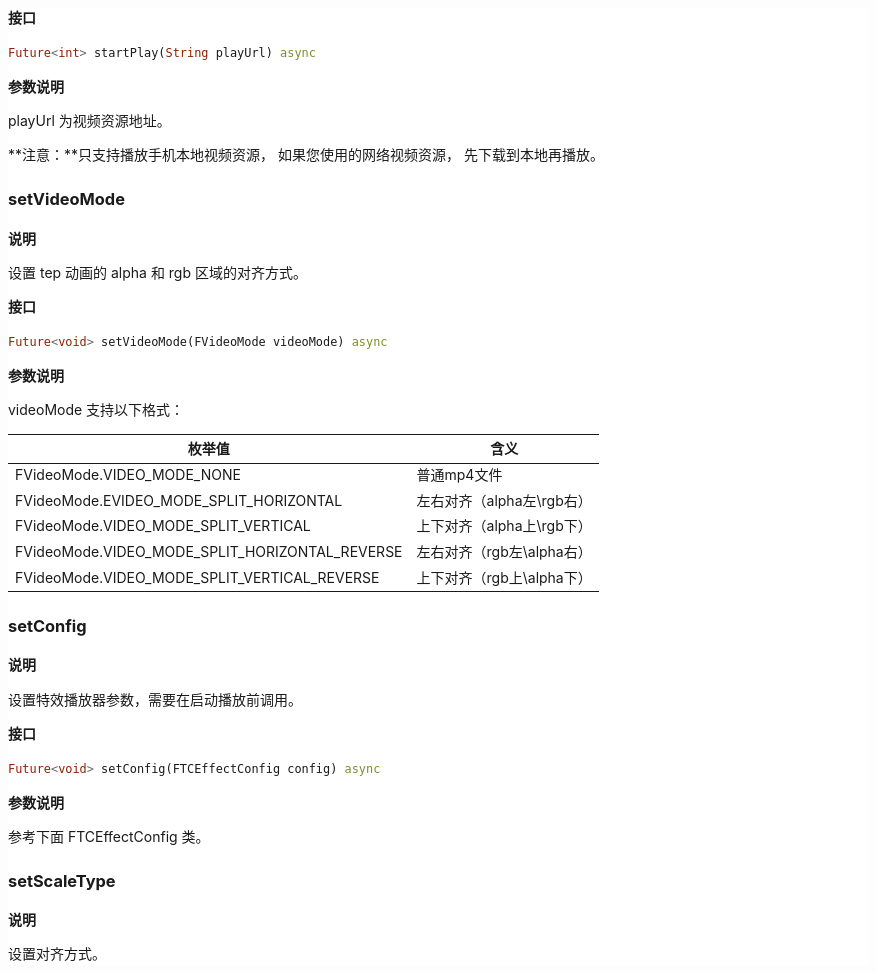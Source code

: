 **接口**
``` dart
Future<int> startPlay(String playUrl) async
```

**参数说明**

playUrl 为视频资源地址。

**注意：**只支持播放手机本地视频资源， 如果您使用的网络视频资源， 先下载到本地再播放。


### setVideoMode

**说明**

设置 tep 动画的 alpha 和 rgb 区域的对齐方式。 

**接口**
``` dart
Future<void> setVideoMode(FVideoMode videoMode) async
```

**参数说明**

videoMode 支持以下格式：

| 枚举值                                         | 含义                      |
| ---------------------------------------------- | ------------------------- |
| FVideoMode.VIDEO_MODE_NONE                     | 普通mp4文件               |
| FVideoMode.EVIDEO_MODE_SPLIT_HORIZONTAL        | 左右对齐（alpha左\rgb右） |
| FVideoMode.VIDEO_MODE_SPLIT_VERTICAL           | 上下对齐（alpha上\rgb下） |
| FVideoMode.VIDEO_MODE_SPLIT_HORIZONTAL_REVERSE | 左右对齐（rgb左\alpha右） |
| FVideoMode.VIDEO_MODE_SPLIT_VERTICAL_REVERSE   | 上下对齐（rgb上\alpha下） |


### setConfig

**说明**

设置特效播放器参数，需要在启动播放前调用。

**接口**
``` dart
Future<void> setConfig(FTCEffectConfig config) async
```

**参数说明**

参考下面 FTCEffectConfig 类。

### setScaleType

**说明**

设置对齐方式。
